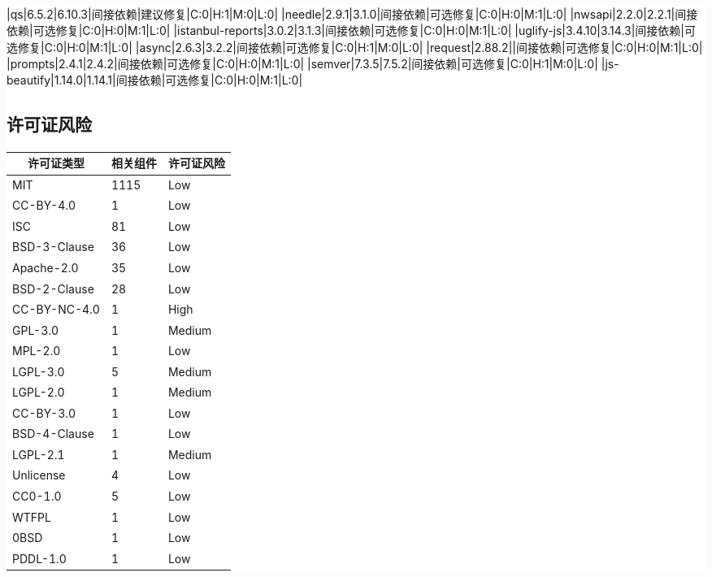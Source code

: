 |qs|6.5.2|6.10.3|间接依赖|建议修复|C:0|H:1|M:0|L:0|
|needle|2.9.1|3.1.0|间接依赖|可选修复|C:0|H:0|M:1|L:0|
|nwsapi|2.2.0|2.2.1|间接依赖|可选修复|C:0|H:0|M:1|L:0|
|istanbul-reports|3.0.2|3.1.3|间接依赖|可选修复|C:0|H:0|M:1|L:0|
|uglify-js|3.4.10|3.14.3|间接依赖|可选修复|C:0|H:0|M:1|L:0|
|async|2.6.3|3.2.2|间接依赖|可选修复|C:0|H:1|M:0|L:0|
|request|2.88.2||间接依赖|可选修复|C:0|H:0|M:1|L:0|
|prompts|2.4.1|2.4.2|间接依赖|可选修复|C:0|H:0|M:1|L:0|
|semver|7.3.5|7.5.2|间接依赖|可选修复|C:0|H:1|M:0|L:0|
|js-beautify|1.14.0|1.14.1|间接依赖|可选修复|C:0|H:0|M:1|L:0|




## 许可证风险

| 许可证类型 | 相关组件 | 许可证风险 |
| ---------- | -------- | ---------- |
|MIT|1115|Low|
|CC-BY-4.0|1|Low|
|ISC|81|Low|
|BSD-3-Clause|36|Low|
|Apache-2.0|35|Low|
|BSD-2-Clause|28|Low|
|CC-BY-NC-4.0|1|High|
|GPL-3.0|1|Medium|
|MPL-2.0|1|Low|
|LGPL-3.0|5|Medium|
|LGPL-2.0|1|Medium|
|CC-BY-3.0|1|Low|
|BSD-4-Clause|1|Low|
|LGPL-2.1|1|Medium|
|Unlicense|4|Low|
|CC0-1.0|5|Low|
|WTFPL|1|Low|
|0BSD|1|Low|
|PDDL-1.0|1|Low|
